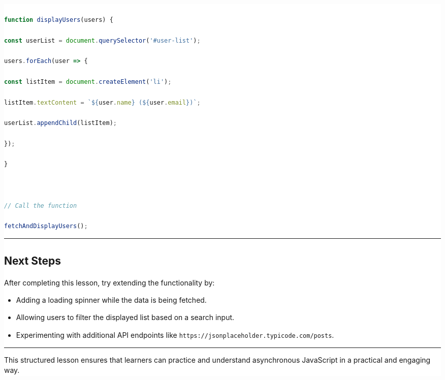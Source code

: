 ```javascript

function displayUsers(users) {

const userList = document.querySelector('#user-list');

users.forEach(user => {

const listItem = document.createElement('li');

listItem.textContent = `${user.name} (${user.email})`;

userList.appendChild(listItem);

});

}

  

// Call the function

fetchAndDisplayUsers();

```

  

---

  

## Next Steps

After completing this lesson, try extending the functionality by:

- Adding a loading spinner while the data is being fetched.

- Allowing users to filter the displayed list based on a search input.

- Experimenting with additional API endpoints like `https://jsonplaceholder.typicode.com/posts`.

  

---

  

This structured lesson ensures that learners can practice and understand asynchronous JavaScript in a practical and engaging way.
